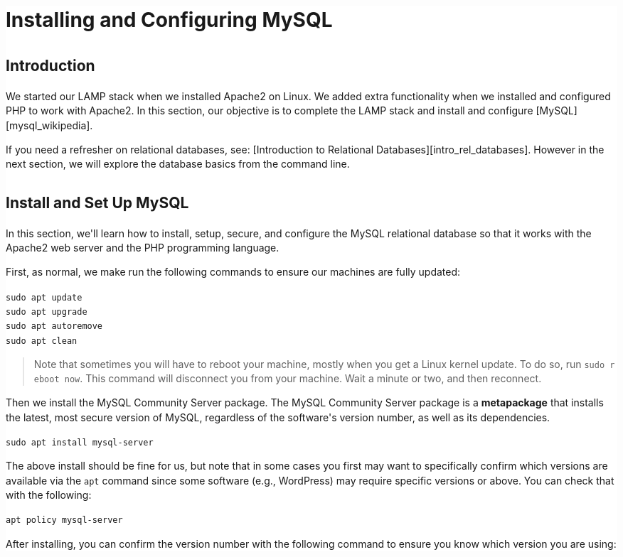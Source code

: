 # Installing and Configuring MySQL

## Introduction

We started our LAMP stack when we installed Apache2 on Linux.
We added extra functionality when we installed and configured PHP to work with Apache2.
In this section, our objective is to complete the LAMP stack and install and configure [MySQL][mysql_wikipedia].

If you need a refresher on relational databases, see:
[Introduction to Relational Databases][intro_rel_databases].
However in the next section, we will explore the database basics from the command line.

## Install and Set Up MySQL

In this section, we'll learn how to install, setup, secure, and
configure the MySQL relational database so that it works with the Apache2 web server and the PHP programming language.

First, as normal, we make run the following commands to ensure our machines are fully updated:

```
sudo apt update
sudo apt upgrade
sudo apt autoremove
sudo apt clean
```

> Note that sometimes you will have to reboot your machine, mostly when you get a Linux kernel update.
> To do so, run `sudo reboot now`.
> This command will disconnect you from your machine.
> Wait a minute or two, and then reconnect.

Then we install the MySQL Community Server package.
The MySQL Community Server package is a **metapackage** that installs the latest, most secure version of MySQL,
regardless of the software's version number, as well as its dependencies.

```
sudo apt install mysql-server
```

The above install should be fine for us, but note that in some cases you first may want to specifically
confirm which versions are available via the `apt` command since some software (e.g., WordPress)
may require specific versions or above.
You can check that with the following:

```
apt policy mysql-server
```

After installing, you can confirm the version number with the following command
to ensure you know which version you are using:
